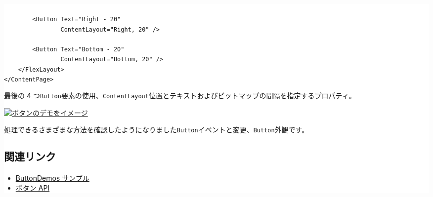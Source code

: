 ```xaml

        <Button Text="Right - 20"
                ContentLayout="Right, 20" />

        <Button Text="Bottom - 20" 
                ContentLayout="Bottom, 20" />
    </FlexLayout>
</ContentPage>
```

最後の 4 つ`Button`要素の使用、`ContentLayout`位置とテキストおよびビットマップの間隔を指定するプロパティ。

[![ボタンのデモをイメージ](button-images/ImageButtonDemo.png "デモのボタンの画像")](button-images/ImageButtonDemo-Large.png#lightbox)

処理できるさまざまな方法を確認したようになりました`Button`イベントと変更、`Button`外観です。

## <a name="related-links"></a>関連リンク

- [ButtonDemos サンプル](https://developer.xamarin.com/samples/xamarin-forms/UserInterface/ButtonDemos)
- [ボタン API](xref:Xamarin.Forms.Button)
